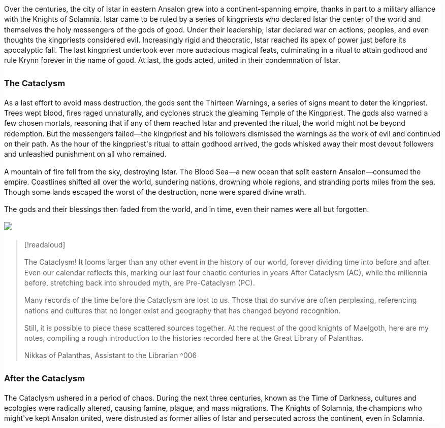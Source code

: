 Over the centuries, the city of Istar in eastern Ansalon grew into a continent-spanning empire, thanks in part to a military alliance with the Knights of Solamnia. Istar came to be ruled by a series of kingpriests who declared Istar the center of the world and themselves the holy messengers of the gods of good. Under their leadership, Istar declared war on actions, peoples, and even thoughts the kingpriests considered evil. Increasingly rigid and theocratic, Istar reached its apex of power just before its apocalyptic fall. The last kingpriest undertook ever more audacious magical feats, culminating in a ritual to attain godhood and rule Krynn forever in the name of good. At last, the gods acted, united in their condemnation of Istar.

### The Cataclysm

As a last effort to avoid mass destruction, the gods sent the Thirteen Warnings, a series of signs meant to deter the kingpriest. Trees wept blood, fires raged unnaturally, and cyclones struck the gleaming Temple of the Kingpriest. The gods also warned a few chosen mortals, reasoning that if any of them reached Istar and prevented the ritual, the world might not be beyond redemption. But the messengers failed—the kingpriest and his followers dismissed the warnings as the work of evil and continued on their path. As the hour of the kingpriest's ritual to attain godhood arrived, the gods whisked away their most devout followers and unleashed punishment on all who remained.

A mountain of fire fell from the sky, destroying Istar. The Blood Sea—a new ocean that split eastern Ansalon—consumed the empire. Coastlines shifted all over the world, sundering nations, drowning whole regions, and stranding ports miles from the sea. Though some lands escaped the worst of the destruction, none were spared divine wrath.

The gods and their blessings then faded from the world, and in time, even their names were all but forgotten.

![](https://raw.githubusercontent.com/5etools-mirror-3/5etools-img/main/adventure/DSotDQ/003-00-003.nikkas-letter.webp#center)

> [!readaloud] 
> 
> The Cataclysm! It looms larger than any other event in the history of our world, forever dividing time into before and after. Even our calendar reflects this, marking our last four chaotic centuries in years After Cataclysm (AC), while the millennia before, stretching back into shrouded myth, are Pre-Cataclysm (PC).
> 
> Many records of the time before the Cataclysm are lost to us. Those that do survive are often perplexing, referencing nations and cultures that no longer exist and geography that has changed beyond recognition.
> 
> Still, it is possible to piece these scattered sources together. At the request of the good knights of Maelgoth, here are my notes, compiling a rough introduction to the histories recorded here at the Great Library of Palanthas.
> 
> Nikkas of Palanthas, Assistant to the Librarian
^006

### After the Cataclysm

The Cataclysm ushered in a period of chaos. During the next three centuries, known as the Time of Darkness, cultures and ecologies were radically altered, causing famine, plague, and mass migrations. The Knights of Solamnia, the champions who might've kept Ansalon united, were distrusted as former allies of Istar and persecuted across the continent, even in Solamnia.
